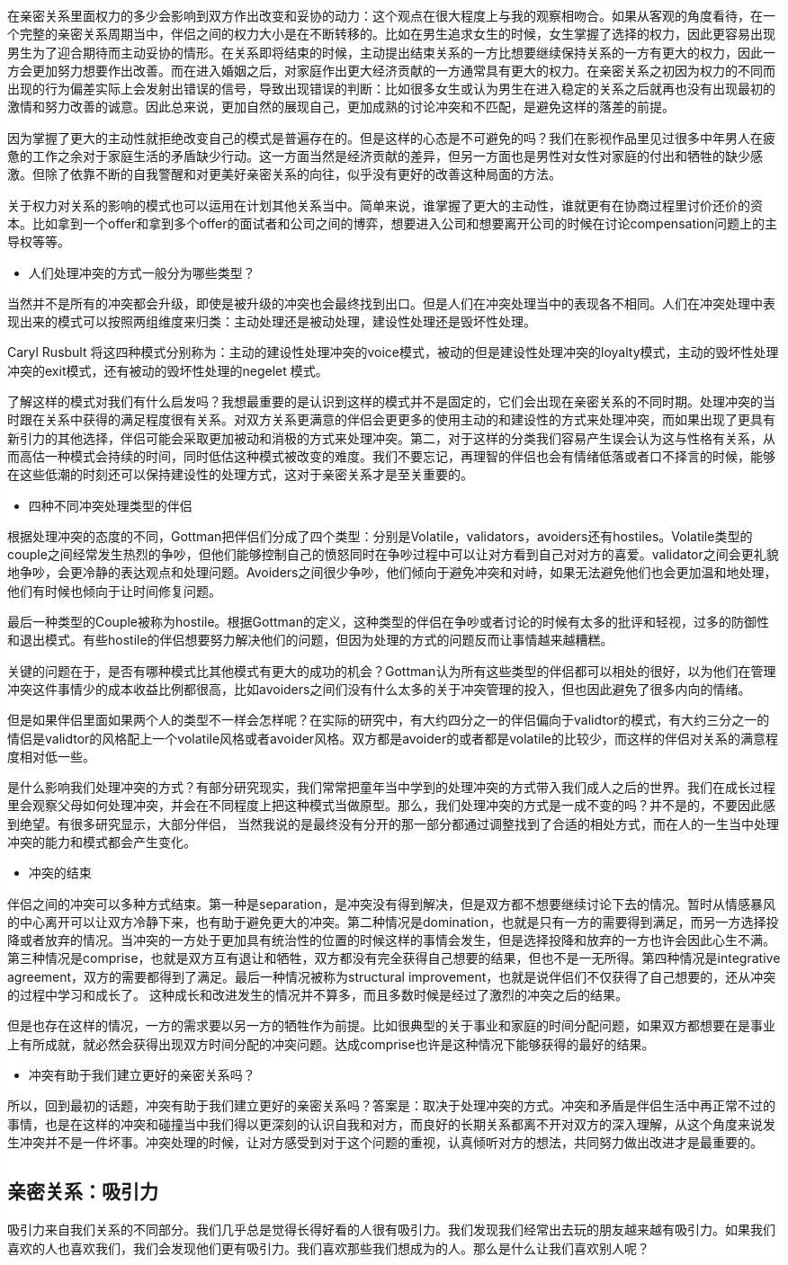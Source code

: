 在亲密关系里面权力的多少会影响到双方作出改变和妥协的动力：这个观点在很大程度上与我的观察相吻合。如果从客观的角度看待，在一个完整的亲密关系周期当中，伴侣之间的权力大小是在不断转移的。比如在男生追求女生的时候，女生掌握了选择的权力，因此更容易出现男生为了迎合期待而主动妥协的情形。在关系即将结束的时候，主动提出结束关系的一方比想要继续保持关系的一方有更大的权力，因此一方会更加努力想要作出改善。而在进入婚姻之后，对家庭作出更大经济贡献的一方通常具有更大的权力。在亲密关系之初因为权力的不同而出现的行为偏差实际上会发射出错误的信号，导致出现错误的判断：比如很多女生或认为男生在进入稳定的关系之后就再也没有出现最初的激情和努力改善的诚意。因此总来说，更加自然的展现自己，更加成熟的讨论冲突和不匹配，是避免这样的落差的前提。

因为掌握了更大的主动性就拒绝改变自己的模式是普遍存在的。但是这样的心态是不可避免的吗？我们在影视作品里见过很多中年男人在疲惫的工作之余对于家庭生活的矛盾缺少行动。这一方面当然是经济贡献的差异，但另一方面也是男性对女性对家庭的付出和牺牲的缺少感激。但除了依靠不断的自我警醒和对更美好亲密关系的向往，似乎没有更好的改善这种局面的方法。

关于权力对关系的影响的模式也可以运用在计划其他关系当中。简单来说，谁掌握了更大的主动性，谁就更有在协商过程里讨价还价的资本。比如拿到一个offer和拿到多个offer的面试者和公司之间的博弈，想要进入公司和想要离开公司的时候在讨论compensation问题上的主导权等等。

- 人们处理冲突的方式一般分为哪些类型？

当然并不是所有的冲突都会升级，即使是被升级的冲突也会最终找到出口。但是人们在冲突处理当中的表现各不相同。人们在冲突处理中表现出来的模式可以按照两组维度来归类：主动处理还是被动处理，建设性处理还是毁坏性处理。

Caryl Rusbult 将这四种模式分别称为：主动的建设性处理冲突的voice模式，被动的但是建设性处理冲突的loyalty模式，主动的毁坏性处理冲突的exit模式，还有被动的毁坏性处理的negelet 模式。

了解这样的模式对我们有什么启发吗？我想最重要的是认识到这样的模式并不是固定的，它们会出现在亲密关系的不同时期。处理冲突的当时跟在关系中获得的满足程度很有关系。对双方关系更满意的伴侣会更更多的使用主动的和建设性的方式来处理冲突，而如果出现了更具有新引力的其他选择，伴侣可能会采取更加被动和消极的方式来处理冲突。第二，对于这样的分类我们容易产生误会认为这与性格有关系，从而高估一种模式会持续的时间，同时低估这种模式被改变的难度。我们不要忘记，再理智的伴侣也会有情绪低落或者口不择言的时候，能够在这些低潮的时刻还可以保持建设性的处理方式，这对于亲密关系才是至关重要的。

- 四种不同冲突处理类型的伴侣

根据处理冲突的态度的不同，Gottman把伴侣们分成了四个类型：分别是Volatile，validators，avoiders还有hostiles。Volatile类型的couple之间经常发生热烈的争吵，但他们能够控制自己的愤怒同时在争吵过程中可以让对方看到自己对对方的喜爱。validator之间会更礼貌地争吵，会更冷静的表达观点和处理问题。Avoiders之间很少争吵，他们倾向于避免冲突和对峙，如果无法避免他们也会更加温和地处理，他们有时候也倾向于让时间修复问题。

最后一种类型的Couple被称为hostile。根据Gottman的定义，这种类型的伴侣在争吵或者讨论的时候有太多的批评和轻视，过多的防御性和退出模式。有些hostile的伴侣想要努力解决他们的问题，但因为处理的方式的问题反而让事情越来越糟糕。

关键的问题在于，是否有哪种模式比其他模式有更大的成功的机会？Gottman认为所有这些类型的伴侣都可以相处的很好，以为他们在管理冲突这件事情少的成本收益比例都很高，比如avoiders之间们没有什么太多的关于冲突管理的投入，但也因此避免了很多内向的情绪。

但是如果伴侣里面如果两个人的类型不一样会怎样呢？在实际的研究中，有大约四分之一的伴侣偏向于validtor的模式，有大约三分之一的情侣是validtor的风格配上一个volatile风格或者avoider风格。双方都是avoider的或者都是volatile的比较少，而这样的伴侣对关系的满意程度相对低一些。

是什么影响我们处理冲突的方式？有部分研究现实，我们常常把童年当中学到的处理冲突的方式带入我们成人之后的世界。我们在成长过程里会观察父母如何处理冲突，并会在不同程度上把这种模式当做原型。那么，我们处理冲突的方式是一成不变的吗？并不是的，不要因此感到绝望。有很多研究显示，大部分伴侣， 当然我说的是最终没有分开的那一部分都通过调整找到了合适的相处方式，而在人的一生当中处理冲突的能力和模式都会产生变化。

- 冲突的结束

伴侣之间的冲突可以多种方式结束。第一种是separation，是冲突没有得到解决，但是双方都不想要继续讨论下去的情况。暂时从情感暴风的中心离开可以让双方冷静下来，也有助于避免更大的冲突。第二种情况是domination，也就是只有一方的需要得到满足，而另一方选择投降或者放弃的情况。当冲突的一方处于更加具有统治性的位置的时候这样的事情会发生，但是选择投降和放弃的一方也许会因此心生不满。第三种情况是comprise，也就是双方互有退让和牺牲，双方都没有完全获得自己想要的结果，但也不是一无所得。第四种情况是integrative agreement，双方的需要都得到了满足。最后一种情况被称为structural improvement，也就是说伴侣们不仅获得了自己想要的，还从冲突的过程中学习和成长了。 这种成长和改进发生的情况并不算多，而且多数时候是经过了激烈的冲突之后的结果。

但是也存在这样的情况，一方的需求要以另一方的牺牲作为前提。比如很典型的关于事业和家庭的时间分配问题，如果双方都想要在是事业上有所成就，就必然会获得出现双方时间分配的冲突问题。达成comprise也许是这种情况下能够获得的最好的结果。

- 冲突有助于我们建立更好的亲密关系吗？

所以，回到最初的话题，冲突有助于我们建立更好的亲密关系吗？答案是：取决于处理冲突的方式。冲突和矛盾是伴侣生活中再正常不过的事情，也是在这样的冲突和碰撞当中我们得以更深刻的认识自我和对方，而良好的长期关系都离不开对双方的深入理解，从这个角度来说发生冲突并不是一件坏事。冲突处理的时候，让对方感受到对于这个问题的重视，认真倾听对方的想法，共同努力做出改进才是最重要的。

## 亲密关系：吸引力

吸引力来自我们关系的不同部分。我们几乎总是觉得长得好看的人很有吸引力。我们发现我们经常出去玩的朋友越来越有吸引力。如果我们喜欢的人也喜欢我们，我们会发现他们更有吸引力。我们喜欢那些我们想成为的人。那么是什么让我们喜欢别人呢？
